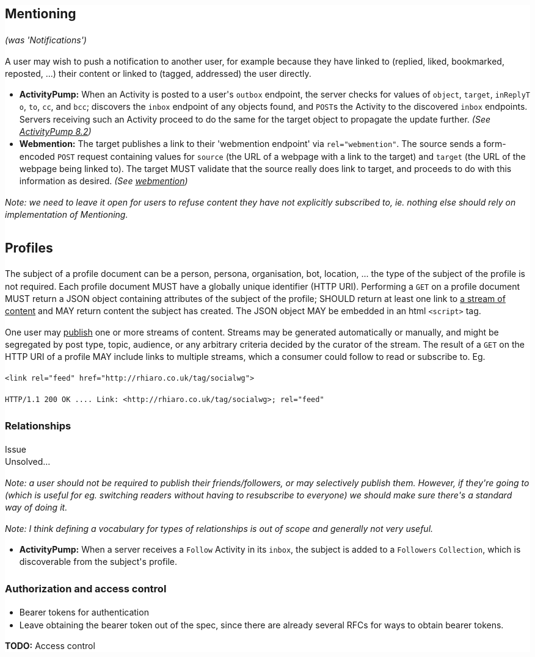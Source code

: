 ## Mentioning

*(was 'Notifications')*

A user may wish to push a notification to another user, for example because they have linked to (replied, liked, bookmarked, reposted, ...) their content or linked to (tagged, addressed) the user directly.

* **ActivityPump:** When an Activity is posted to a user's `outbox` endpoint, the server checks for values of `object`, `target`, `inReplyTo`, `to`, `cc`, and `bcc`; discovers the `inbox` endpoint of any objects found, and `POST`s the Activity to the discovered `inbox` endpoints. Servers receiving such an Activity proceed to do the same for the target object to propagate the update further. *(See [ActivityPump 8.2](http://w3c-social.github.io/activitypump/#notification))*
* **Webmention:** The target publishes a link to their 'webmention endpoint' via `rel="webmention"`. The source sends a form-encoded `POST` request containing values for `source` (the URL of a webpage with a link to the target) and `target` (the URL of the webpage being linked to). The target MUST validate that the source really does link to target, and proceeds to do with this information as desired. *(See [webmention](https://indiewebcamp.com/webmention))*

*Note: we need to leave it open for users to refuse content they have not explicitly subscribed to, ie. nothing else should rely on implementation of Mentioning.*

## Profiles

The subject of a profile document can be a person, persona, organisation, bot, location, ... the type of the subject of the profile is not required. Each profile document MUST have a globally unique identifier (HTTP URI). Performing a `GET` on a profile document MUST return a JSON object containing attributes of the subject of the profile; SHOULD return at least one link to [a stream of content](#reading) and MAY return content the subject has created. The JSON object MAY be embedded in an html `<script>` tag.

One user may [publish](#publishing) one or more streams of content. Streams may be generated automatically or manually, and might be segregated by post type, topic, audience, or any arbitrary criteria decided by the curator of the stream. The result of a `GET` on the HTTP URI of a profile MAY include links to multiple streams, which a consumer could follow to read or subscribe to. Eg.

`<link rel="feed" href="http://rhiaro.co.uk/tag/socialwg">`

```HTTP/1.1 200 OK .... Link: <http://rhiaro.co.uk/tag/socialwg>; rel="feed"```


### Relationships

<div class="issue">
  <div class="issue-title"><span>Issue</span></div>
  <div>Unsolved...</div>
</div>

*Note: a user should not be required to publish their friends/followers, or may selectively publish them. However, if they're going to (which is useful for eg. switching readers without having to resubscribe to everyone) we should make sure there's a standard way of doing it.*

*Note: I think defining a vocabulary for types of relationships is out of scope and generally not very useful.*

* **ActivityPump:** When a server receives a `Follow` Activity in its `inbox`, the subject is added to a `Followers` `Collection`, which is discoverable from the subject's profile.

### Authorization and access control

* Bearer tokens for authentication
* Leave obtaining the bearer token out of the spec, since there are already several RFCs for ways to obtain bearer tokens.

**TODO:** Access control

```